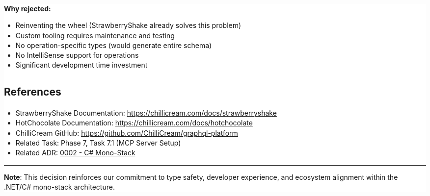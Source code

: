 **Why rejected:**
- Reinventing the wheel (StrawberryShake already solves this problem)
- Custom tooling requires maintenance and testing
- No operation-specific types (would generate entire schema)
- No IntelliSense support for operations
- Significant development time investment

## References

- StrawberryShake Documentation: https://chillicream.com/docs/strawberryshake
- HotChocolate Documentation: https://chillicream.com/docs/hotchocolate
- ChilliCream GitHub: https://github.com/ChilliCream/graphql-platform
- Related Task: Phase 7, Task 7.1 (MCP Server Setup)
- Related ADR: [0002 - C# Mono-Stack](0002-csharp-mono-stack.md)

---

**Note**: This decision reinforces our commitment to type safety, developer experience, and ecosystem alignment within the .NET/C# mono-stack architecture.
